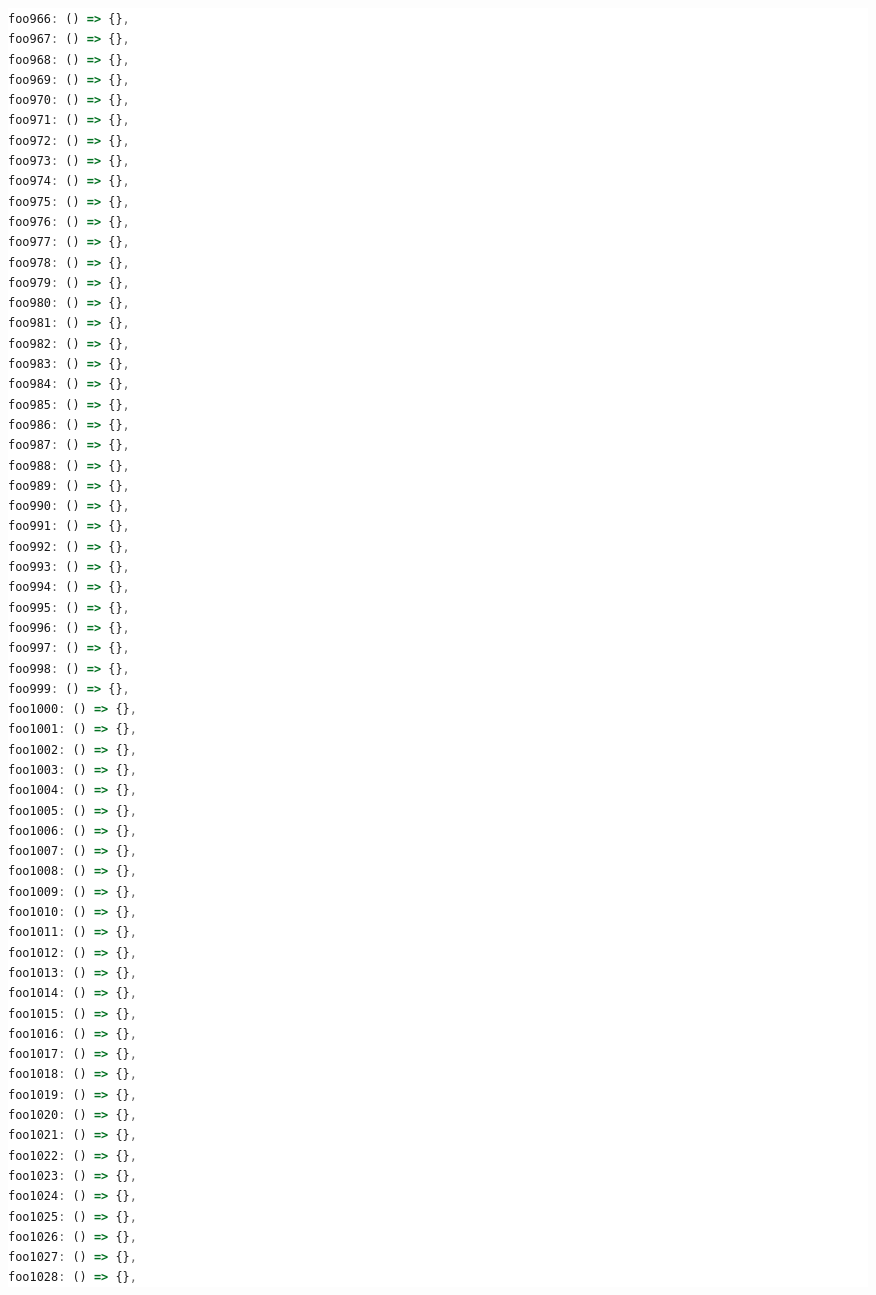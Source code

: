 ```javascript
foo966: () => {},
foo967: () => {},
foo968: () => {},
foo969: () => {},
foo970: () => {},
foo971: () => {},
foo972: () => {},
foo973: () => {},
foo974: () => {},
foo975: () => {},
foo976: () => {},
foo977: () => {},
foo978: () => {},
foo979: () => {},
foo980: () => {},
foo981: () => {},
foo982: () => {},
foo983: () => {},
foo984: () => {},
foo985: () => {},
foo986: () => {},
foo987: () => {},
foo988: () => {},
foo989: () => {},
foo990: () => {},
foo991: () => {},
foo992: () => {},
foo993: () => {},
foo994: () => {},
foo995: () => {},
foo996: () => {},
foo997: () => {},
foo998: () => {},
foo999: () => {},
foo1000: () => {},
foo1001: () => {},
foo1002: () => {},
foo1003: () => {},
foo1004: () => {},
foo1005: () => {},
foo1006: () => {},
foo1007: () => {},
foo1008: () => {},
foo1009: () => {},
foo1010: () => {},
foo1011: () => {},
foo1012: () => {},
foo1013: () => {},
foo1014: () => {},
foo1015: () => {},
foo1016: () => {},
foo1017: () => {},
foo1018: () => {},
foo1019: () => {},
foo1020: () => {},
foo1021: () => {},
foo1022: () => {},
foo1023: () => {},
foo1024: () => {},
foo1025: () => {},
foo1026: () => {},
foo1027: () => {},
foo1028: () => {},
```